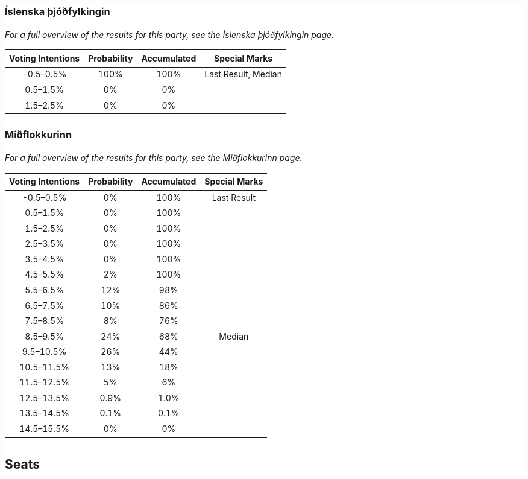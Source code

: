 ### Íslenska þjóðfylkingin

*For a full overview of the results for this party, see the [Íslenska þjóðfylkingin](party-slenskajfylkingin.html) page.*

| Voting Intentions | Probability | Accumulated | Special Marks |
|:-----------------:|:-----------:|:-----------:|:-------------:|
| -0.5–0.5% | 100% | 100% | Last Result, Median |
| 0.5–1.5% | 0% | 0% |  |
| 1.5–2.5% | 0% | 0% |  |

### Miðflokkurinn

*For a full overview of the results for this party, see the [Miðflokkurinn](party-miflokkurinn.html) page.*

| Voting Intentions | Probability | Accumulated | Special Marks |
|:-----------------:|:-----------:|:-----------:|:-------------:|
| -0.5–0.5% | 0% | 100% | Last Result |
| 0.5–1.5% | 0% | 100% |  |
| 1.5–2.5% | 0% | 100% |  |
| 2.5–3.5% | 0% | 100% |  |
| 3.5–4.5% | 0% | 100% |  |
| 4.5–5.5% | 2% | 100% |  |
| 5.5–6.5% | 12% | 98% |  |
| 6.5–7.5% | 10% | 86% |  |
| 7.5–8.5% | 8% | 76% |  |
| 8.5–9.5% | 24% | 68% | Median |
| 9.5–10.5% | 26% | 44% |  |
| 10.5–11.5% | 13% | 18% |  |
| 11.5–12.5% | 5% | 6% |  |
| 12.5–13.5% | 0.9% | 1.0% |  |
| 13.5–14.5% | 0.1% | 0.1% |  |
| 14.5–15.5% | 0% | 0% |  |


## Seats
